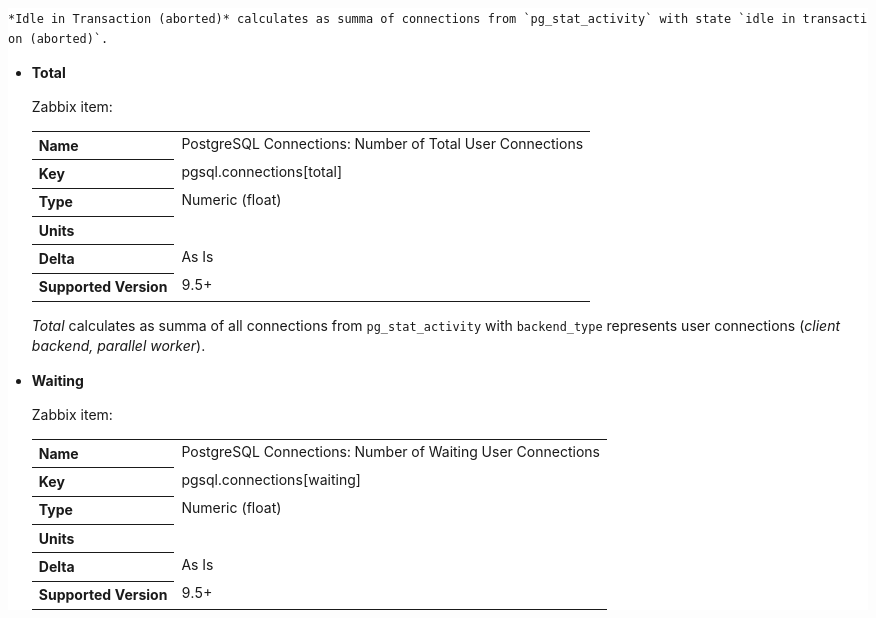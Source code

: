     *Idle in Transaction (aborted)* calculates as summa of connections from `pg_stat_activity` with state `idle in transaction (aborted)`.


- **Total**  
   
    Zabbix item:  
    <table>
      <tr>
        <th>Name</th>
        <td>PostgreSQL Connections: Number of Total User Connections</td>
      </tr>
      <tr>
        <th>Key</th>
        <td>pgsql.connections[total]</td>
      </tr>
      <tr>
        <th>Type</th>
        <td>Numeric (float)</td>
      </tr>
      <tr>
        <th>Units</th>
        <td></td>
      </tr>
      <tr>
        <th>Delta</th>
        <td>As Is</td>
      </tr>
      <tr>
        <th>Supported Version</th>
        <td>9.5+</td>
      </tr>
    </table>

    *Total* calculates as summa of all connections from `pg_stat_activity` with `backend_type` represents user connections (*client backend, parallel worker*).


- **Waiting**  
   
    Zabbix item:  
    <table>
      <tr>
        <th>Name</th>
        <td>PostgreSQL Connections: Number of Waiting User Connections</td>
      </tr>
      <tr>
        <th>Key</th>
        <td>pgsql.connections[waiting]</td>
      </tr>
      <tr>
        <th>Type</th>
        <td>Numeric (float)</td>
      </tr>
      <tr>
        <th>Units</th>
        <td></td>
      </tr>
      <tr>
        <th>Delta</th>
        <td>As Is</td>
      </tr>
      <tr>
        <th>Supported Version</th>
        <td>9.5+</td>
      </tr>
    </table>